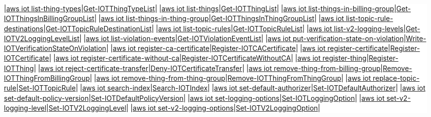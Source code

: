 |[aws iot list-thing-types](https://awscli.amazonaws.com/v2/documentation/api/latest/reference/iot/list-thing-types.html)|[Get-IOTThingTypeList](https://docs.aws.amazon.com/powershell/latest/reference/items/Get-IOTThingTypeList.html)|
|[aws iot list-things](https://awscli.amazonaws.com/v2/documentation/api/latest/reference/iot/list-things.html)|[Get-IOTThingList](https://docs.aws.amazon.com/powershell/latest/reference/items/Get-IOTThingList.html)|
|[aws iot list-things-in-billing-group](https://awscli.amazonaws.com/v2/documentation/api/latest/reference/iot/list-things-in-billing-group.html)|[Get-IOTThingsInBillingGroupList](https://docs.aws.amazon.com/powershell/latest/reference/items/Get-IOTThingsInBillingGroupList.html)|
|[aws iot list-things-in-thing-group](https://awscli.amazonaws.com/v2/documentation/api/latest/reference/iot/list-things-in-thing-group.html)|[Get-IOTThingsInThingGroupList](https://docs.aws.amazon.com/powershell/latest/reference/items/Get-IOTThingsInThingGroupList.html)|
|[aws iot list-topic-rule-destinations](https://awscli.amazonaws.com/v2/documentation/api/latest/reference/iot/list-topic-rule-destinations.html)|[Get-IOTTopicRuleDestinationList](https://docs.aws.amazon.com/powershell/latest/reference/items/Get-IOTTopicRuleDestinationList.html)|
|[aws iot list-topic-rules](https://awscli.amazonaws.com/v2/documentation/api/latest/reference/iot/list-topic-rules.html)|[Get-IOTTopicRuleList](https://docs.aws.amazon.com/powershell/latest/reference/items/Get-IOTTopicRuleList.html)|
|[aws iot list-v2-logging-levels](https://awscli.amazonaws.com/v2/documentation/api/latest/reference/iot/list-v2-logging-levels.html)|[Get-IOTV2LoggingLevelList](https://docs.aws.amazon.com/powershell/latest/reference/items/Get-IOTV2LoggingLevelList.html)|
|[aws iot list-violation-events](https://awscli.amazonaws.com/v2/documentation/api/latest/reference/iot/list-violation-events.html)|[Get-IOTViolationEventList](https://docs.aws.amazon.com/powershell/latest/reference/items/Get-IOTViolationEventList.html)|
|[aws iot put-verification-state-on-violation](https://awscli.amazonaws.com/v2/documentation/api/latest/reference/iot/put-verification-state-on-violation.html)|[Write-IOTVerificationStateOnViolation](https://docs.aws.amazon.com/powershell/latest/reference/items/Write-IOTVerificationStateOnViolation.html)|
|[aws iot register-ca-certificate](https://awscli.amazonaws.com/v2/documentation/api/latest/reference/iot/register-ca-certificate.html)|[Register-IOTCACertificate](https://docs.aws.amazon.com/powershell/latest/reference/items/Register-IOTCACertificate.html)|
|[aws iot register-certificate](https://awscli.amazonaws.com/v2/documentation/api/latest/reference/iot/register-certificate.html)|[Register-IOTCertificate](https://docs.aws.amazon.com/powershell/latest/reference/items/Register-IOTCertificate.html)|
|[aws iot register-certificate-without-ca](https://awscli.amazonaws.com/v2/documentation/api/latest/reference/iot/register-certificate-without-ca.html)|[Register-IOTCertificateWithoutCA](https://docs.aws.amazon.com/powershell/latest/reference/items/Register-IOTCertificateWithoutCA.html)|
|[aws iot register-thing](https://awscli.amazonaws.com/v2/documentation/api/latest/reference/iot/register-thing.html)|[Register-IOTThing](https://docs.aws.amazon.com/powershell/latest/reference/items/Register-IOTThing.html)|
|[aws iot reject-certificate-transfer](https://awscli.amazonaws.com/v2/documentation/api/latest/reference/iot/reject-certificate-transfer.html)|[Deny-IOTCertificateTransfer](https://docs.aws.amazon.com/powershell/latest/reference/items/Deny-IOTCertificateTransfer.html)|
|[aws iot remove-thing-from-billing-group](https://awscli.amazonaws.com/v2/documentation/api/latest/reference/iot/remove-thing-from-billing-group.html)|[Remove-IOTThingFromBillingGroup](https://docs.aws.amazon.com/powershell/latest/reference/items/Remove-IOTThingFromBillingGroup.html)|
|[aws iot remove-thing-from-thing-group](https://awscli.amazonaws.com/v2/documentation/api/latest/reference/iot/remove-thing-from-thing-group.html)|[Remove-IOTThingFromThingGroup](https://docs.aws.amazon.com/powershell/latest/reference/items/Remove-IOTThingFromThingGroup.html)|
|[aws iot replace-topic-rule](https://awscli.amazonaws.com/v2/documentation/api/latest/reference/iot/replace-topic-rule.html)|[Set-IOTTopicRule](https://docs.aws.amazon.com/powershell/latest/reference/items/Set-IOTTopicRule.html)|
|[aws iot search-index](https://awscli.amazonaws.com/v2/documentation/api/latest/reference/iot/search-index.html)|[Search-IOTIndex](https://docs.aws.amazon.com/powershell/latest/reference/items/Search-IOTIndex.html)|
|[aws iot set-default-authorizer](https://awscli.amazonaws.com/v2/documentation/api/latest/reference/iot/set-default-authorizer.html)|[Set-IOTDefaultAuthorizer](https://docs.aws.amazon.com/powershell/latest/reference/items/Set-IOTDefaultAuthorizer.html)|
|[aws iot set-default-policy-version](https://awscli.amazonaws.com/v2/documentation/api/latest/reference/iot/set-default-policy-version.html)|[Set-IOTDefaultPolicyVersion](https://docs.aws.amazon.com/powershell/latest/reference/items/Set-IOTDefaultPolicyVersion.html)|
|[aws iot set-logging-options](https://awscli.amazonaws.com/v2/documentation/api/latest/reference/iot/set-logging-options.html)|[Set-IOTLoggingOption](https://docs.aws.amazon.com/powershell/latest/reference/items/Set-IOTLoggingOption.html)|
|[aws iot set-v2-logging-level](https://awscli.amazonaws.com/v2/documentation/api/latest/reference/iot/set-v2-logging-level.html)|[Set-IOTV2LoggingLevel](https://docs.aws.amazon.com/powershell/latest/reference/items/Set-IOTV2LoggingLevel.html)|
|[aws iot set-v2-logging-options](https://awscli.amazonaws.com/v2/documentation/api/latest/reference/iot/set-v2-logging-options.html)|[Set-IOTV2LoggingOption](https://docs.aws.amazon.com/powershell/latest/reference/items/Set-IOTV2LoggingOption.html)|